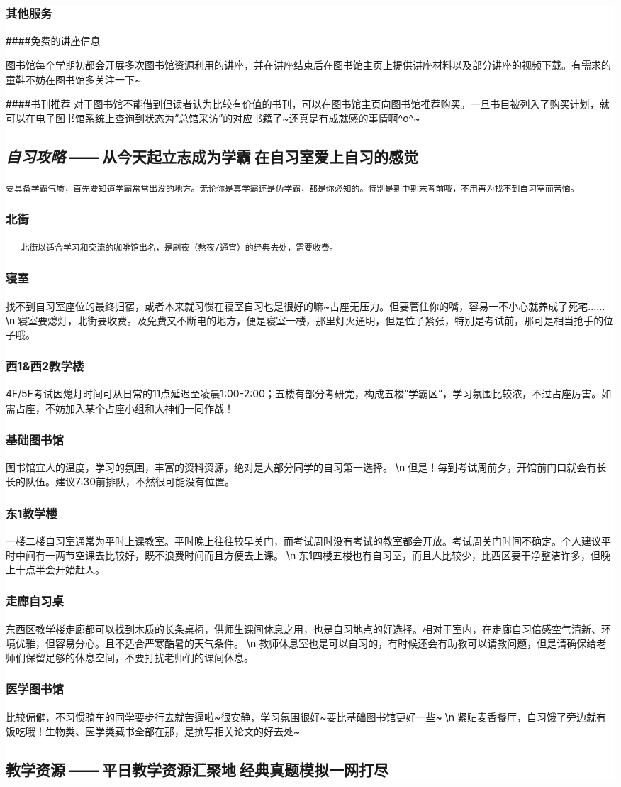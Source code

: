 ### 其他服务

####免费的讲座信息

   图书馆每个学期初都会开展多次图书馆资源利用的讲座，并在讲座结束后在图书馆主页上提供讲座材料以及部分讲座的视频下载。有需求的童鞋不妨在图书馆多关注一下~

####书刊推荐
   对于图书馆不能借到但读者认为比较有价值的书刊，可以在图书馆主页向图书馆推荐购买。一旦书目被列入了购买计划，就可以在电子图书馆系统上查询到状态为“总馆采访”的对应书籍了~还真是有成就感的事情啊^o^~


## *自习攻略* —— 从今天起立志成为学霸 在自习室爱上自习的感觉

    要具备学霸气质，首先要知道学霸常常出没的地方。无论你是真学霸还是伪学霸，都是你必知的。特别是期中期末考前哦，不用再为找不到自习室而苦恼。

### 北街 
       北街以适合学习和交流的咖啡馆出名，是刷夜（熬夜/通宵）的经典去处，需要收费。

### 寝室

找不到自习室座位的最终归宿，或者本来就习惯在寝室自习也是很好的嘛~占座无压力。但要管住你的嘴，容易一不小心就养成了死宅……
\n
寝室要熄灯，北街要收费。及免费又不断电的地方，便是寝室一楼，那里灯火通明，但是位子紧张，特别是考试前，那可是相当抢手的位子哦。

### 西1&西2教学楼

4F/5F考试因熄灯时间可从日常的11点延迟至凌晨1:00-2:00；五楼有部分考研党，构成五楼“学霸区”，学习氛围比较浓，不过占座厉害。如需占座，不妨加入某个占座小组和大神们一同作战！

### 基础图书馆

图书馆宜人的温度，学习的氛围，丰富的资料资源，绝对是大部分同学的自习第一选择。
\n
但是！每到考试周前夕，开馆前门口就会有长长的队伍。建议7:30前排队，不然很可能没有位置。

### 东1教学楼

一楼二楼自习室通常为平时上课教室。平时晚上往往较早关门，而考试周时没有考试的教室都会开放。考试周关门时间不确定。个人建议平时中间有一两节空课去比较好，既不浪费时间而且方便去上课。
\n
东1四楼五楼也有自习室，而且人比较少，比西区要干净整洁许多，但晚上十点半会开始赶人。

### 走廊自习桌

东西区教学楼走廊都可以找到木质的长条桌椅，供师生课间休息之用，也是自习地点的好选择。相对于室内，在走廊自习倍感空气清新、环境优雅，但容易分心。且不适合严寒酷暑的天气条件。
\n
教师休息室也是可以自习的，有时候还会有助教可以请教问题，但是请确保给老师们保留足够的休息空间，不要打扰老师们的课间休息。

### 医学图书馆

比较偏僻，不习惯骑车的同学要步行去就苦逼啦~很安静，学习氛围很好~要比基础图书馆更好一些~
\n
紧贴麦香餐厅，自习饿了旁边就有饭吃哦！生物类、医学类藏书全部在那，是撰写相关论文的好去处~

## 教学资源 —— 平日教学资源汇聚地 经典真题模拟一网打尽
